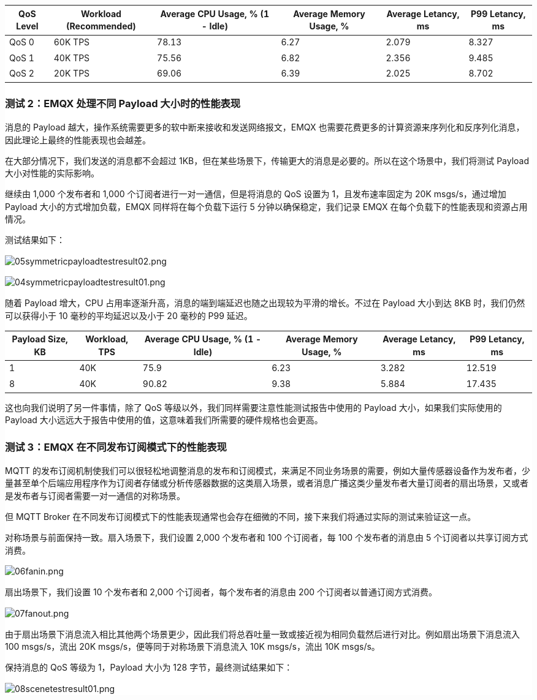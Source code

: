 | **QoS Level** | **Workload (Recommended)** | **Average CPU Usage, % (1 - Idle)** | **Average Memory Usage, %** | **Average Letancy, ms** | **P99 Letancy, ms** |
| ------------- | -------------------------- | ----------------------------------- | --------------------------- | ----------------------- | ------------------- |
| QoS 0         | 60K TPS                    | 78.13                               | 6.27                        | 2.079                   | 8.327               |
| QoS 1         | 40K TPS                    | 75.56                               | 6.82                        | 2.356                   | 9.485               |
| QoS 2         | 20K TPS                    | 69.06                               | 6.39                        | 2.025                   | 8.702               |

### 测试 2：EMQX 处理不同 Payload 大小时的性能表现

消息的 Payload 越大，操作系统需要更多的软中断来接收和发送网络报文，EMQX 也需要花费更多的计算资源来序列化和反序列化消息，因此理论上最终的性能表现也会越差。

在大部分情况下，我们发送的消息都不会超过 1KB，但在某些场景下，传输更大的消息是必要的。所以在这个场景中，我们将测试 Payload 大小对性能的实际影响。

继续由 1,000 个发布者和 1,000 个订阅者进行一对一通信，但是将消息的 QoS 设置为 1，且发布速率固定为 20K msgs/s，通过增加 Payload 大小的方式增加负载，EMQX 同样将在每个负载下运行 5 分钟以确保稳定，我们记录 EMQX 在每个负载下的性能表现和资源占用情况。

测试结果如下：

![05symmetricpayloadtestresult02.png](https://assets.emqx.com/images/885985bc07cf8c036ad7aa43f673d72e.png)

![04symmetricpayloadtestresult01.png](https://assets.emqx.com/images/66ed7b1f118883a16196168adc51933b.png)

随着 Payload 增大，CPU 占用率逐渐升高，消息的端到端延迟也随之出现较为平滑的增长。不过在 Payload 大小到达 8KB 时，我们仍然可以获得小于 10 毫秒的平均延迟以及小于 20 毫秒的 P99 延迟。

| **Payload Size, KB** | **Workload, TPS** | **Average CPU Usage, % (1 - Idle)** | **Average Memory Usage, %** | **Average Letancy, ms** | **P99 Letancy, ms** |
| -------------------- | ----------------- | ----------------------------------- | --------------------------- | ----------------------- | ------------------- |
| 1                    | 40K               | 75.9                                | 6.23                        | 3.282                   | 12.519              |
| 8                    | 40K               | 90.82                               | 9.38                        | 5.884                   | 17.435              |

这也向我们说明了另一件事情，除了 QoS 等级以外，我们同样需要注意性能测试报告中使用的 Payload 大小，如果我们实际使用的 Payload 大小远远大于报告中使用的值，这意味着我们所需要的硬件规格也会更高。

### 测试 3：EMQX 在不同发布订阅模式下的性能表现

MQTT 的发布订阅机制使我们可以很轻松地调整消息的发布和订阅模式，来满足不同业务场景的需要，例如大量传感器设备作为发布者，少量甚至单个后端应用程序作为订阅者存储或分析传感器数据的这类扇入场景，或者消息广播这类少量发布者大量订阅者的扇出场景，又或者是发布者与订阅者需要一对一通信的对称场景。

但 MQTT Broker 在不同发布订阅模式下的性能表现通常也会存在细微的不同，接下来我们将通过实际的测试来验证这一点。

对称场景与前面保持一致。扇入场景下，我们设置 2,000 个发布者和 100 个订阅者，每 100 个发布者的消息由 5 个订阅者以共享订阅方式消费。

![06fanin.png](https://assets.emqx.com/images/505ec43bc6a380ec692f6ca8d613db5e.png)

扇出场景下，我们设置 10 个发布者和 2,000 个订阅者，每个发布者的消息由 200 个订阅者以普通订阅方式消费。

![07fanout.png](https://assets.emqx.com/images/b609c54fcb2c839f65932aa50c2d112d.png)

由于扇出场景下消息流入相比其他两个场景更少，因此我们将总吞吐量一致或接近视为相同负载然后进行对比。例如扇出场景下消息流入 100 msgs/s，流出 20K msgs/s，便等同于对称场景下消息流入 10K msgs/s，流出 10K msgs/s。

保持消息的 QoS 等级为 1，Payload 大小为 128 字节，最终测试结果如下：

![08scenetestresult01.png](https://assets.emqx.com/images/1f1dea12e969fd5d72f389e2f719c64c.png)
